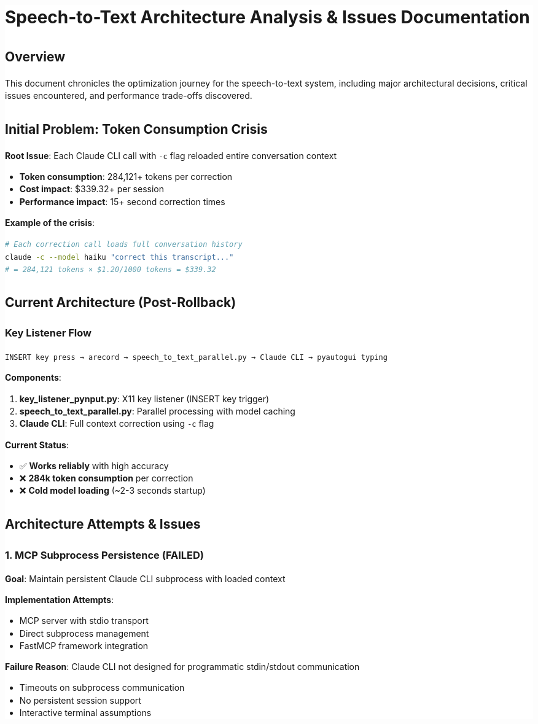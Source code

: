 # Speech-to-Text Architecture Analysis & Issues Documentation

## Overview

This document chronicles the optimization journey for the speech-to-text system, including major architectural decisions, critical issues encountered, and performance trade-offs discovered.

## Initial Problem: Token Consumption Crisis

**Root Issue**: Each Claude CLI call with `-c` flag reloaded entire conversation context
- **Token consumption**: 284,121+ tokens per correction
- **Cost impact**: $339.32+ per session  
- **Performance impact**: 15+ second correction times

**Example of the crisis**:
```bash
# Each correction call loads full conversation history
claude -c --model haiku "correct this transcript..."
# = 284,121 tokens × $1.20/1000 tokens = $339.32
```

## Current Architecture (Post-Rollback)

### Key Listener Flow
```
INSERT key press → arecord → speech_to_text_parallel.py → Claude CLI → pyautogui typing
```

**Components**:
1. **key_listener_pynput.py**: X11 key listener (INSERT key trigger)
2. **speech_to_text_parallel.py**: Parallel processing with model caching
3. **Claude CLI**: Full context correction using `-c` flag

**Current Status**: 
- ✅ **Works reliably** with high accuracy
- ❌ **284k token consumption** per correction
- ❌ **Cold model loading** (~2-3 seconds startup)

## Architecture Attempts & Issues

### 1. MCP Subprocess Persistence (FAILED)

**Goal**: Maintain persistent Claude CLI subprocess with loaded context

**Implementation Attempts**:
- MCP server with stdio transport
- Direct subprocess management
- FastMCP framework integration

**Failure Reason**: Claude CLI not designed for programmatic stdin/stdout communication
- Timeouts on subprocess communication
- No persistent session support
- Interactive terminal assumptions

